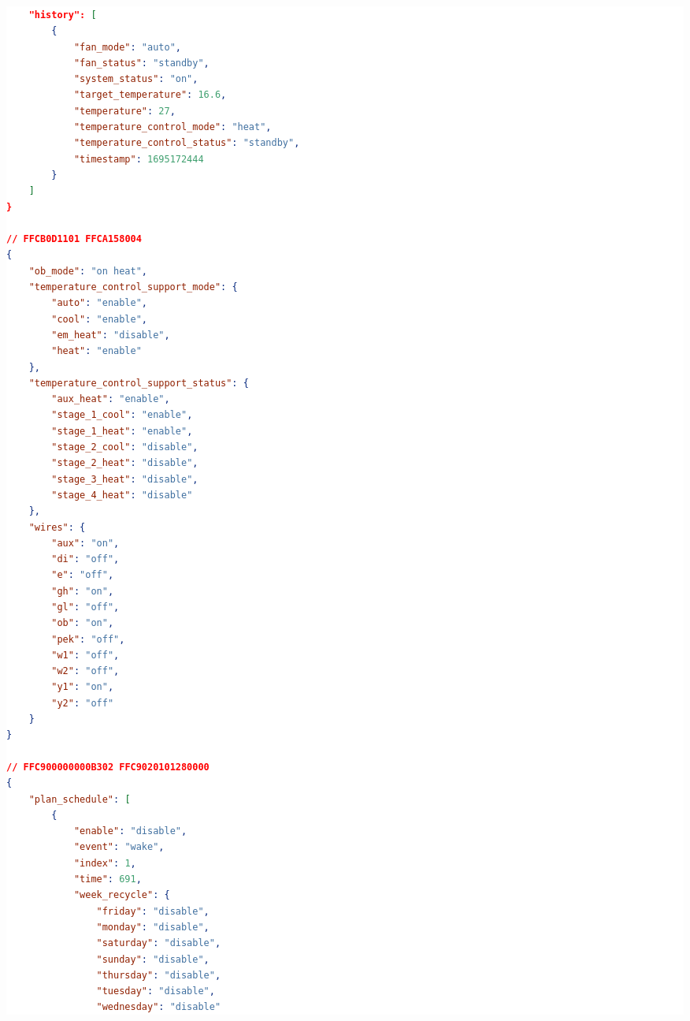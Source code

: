 ```json
    "history": [
        {
            "fan_mode": "auto",
            "fan_status": "standby",
            "system_status": "on",
            "target_temperature": 16.6,
            "temperature": 27,
            "temperature_control_mode": "heat",
            "temperature_control_status": "standby",
            "timestamp": 1695172444
        }
    ]
}

// FFCB0D1101 FFCA158004
{
    "ob_mode": "on heat",
    "temperature_control_support_mode": {
        "auto": "enable",
        "cool": "enable",
        "em_heat": "disable",
        "heat": "enable"
    },
    "temperature_control_support_status": {
        "aux_heat": "enable",
        "stage_1_cool": "enable",
        "stage_1_heat": "enable",
        "stage_2_cool": "disable",
        "stage_2_heat": "disable",
        "stage_3_heat": "disable",
        "stage_4_heat": "disable"
    },
    "wires": {
        "aux": "on",
        "di": "off",
        "e": "off",
        "gh": "on",
        "gl": "off",
        "ob": "on",
        "pek": "off",
        "w1": "off",
        "w2": "off",
        "y1": "on",
        "y2": "off"
    }
}

// FFC900000000B302 FFC9020101280000
{
    "plan_schedule": [
        {
            "enable": "disable",
            "event": "wake",
            "index": 1,
            "time": 691,
            "week_recycle": {
                "friday": "disable",
                "monday": "disable",
                "saturday": "disable",
                "sunday": "disable",
                "thursday": "disable",
                "tuesday": "disable",
                "wednesday": "disable"
```
